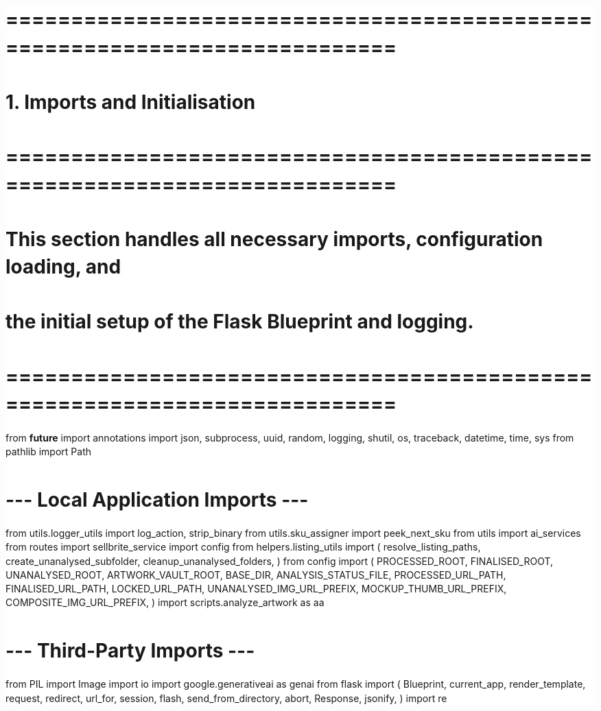 # ===========================================================================
# 1. Imports and Initialisation
# ===========================================================================
# This section handles all necessary imports, configuration loading, and
# the initial setup of the Flask Blueprint and logging.
# ===========================================================================

from __future__ import annotations
import json, subprocess, uuid, random, logging, shutil, os, traceback, datetime, time, sys
from pathlib import Path

# --- Local Application Imports ---
from utils.logger_utils import log_action, strip_binary
from utils.sku_assigner import peek_next_sku
from utils import ai_services
from routes import sellbrite_service
import config
from helpers.listing_utils import (
    resolve_listing_paths,
    create_unanalysed_subfolder,
    cleanup_unanalysed_folders,
)
from config import (
    PROCESSED_ROOT, FINALISED_ROOT, UNANALYSED_ROOT, ARTWORK_VAULT_ROOT,
    BASE_DIR, ANALYSIS_STATUS_FILE, PROCESSED_URL_PATH, FINALISED_URL_PATH,
    LOCKED_URL_PATH, UNANALYSED_IMG_URL_PREFIX, MOCKUP_THUMB_URL_PREFIX,
    COMPOSITE_IMG_URL_PREFIX,
)
import scripts.analyze_artwork as aa

# --- Third-Party Imports ---
from PIL import Image
import io
import google.generativeai as genai
from flask import (
    Blueprint, current_app, render_template, request, redirect, url_for,
    session, flash, send_from_directory, abort, Response, jsonify,
)
import re
